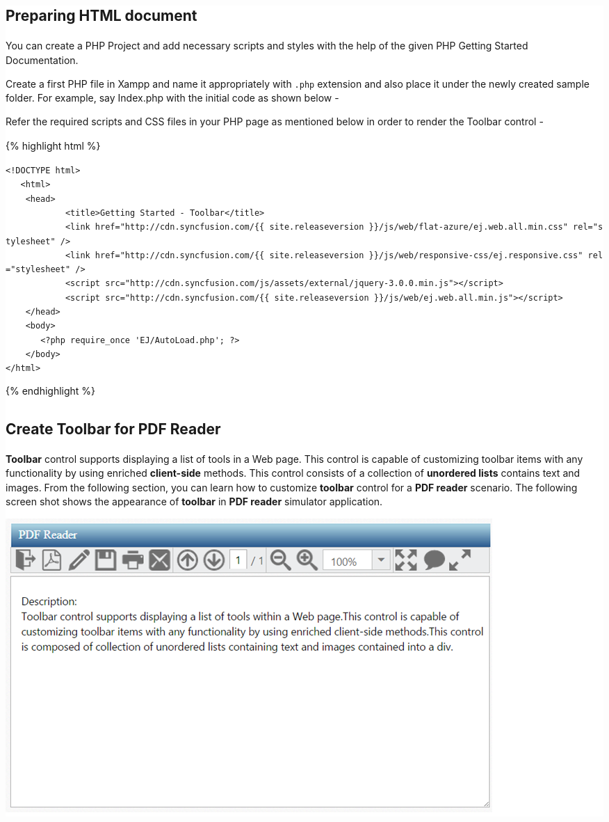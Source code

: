 
## Preparing HTML document

You can create a PHP Project and add necessary scripts and styles with the help of the given PHP Getting Started Documentation.

Create a first PHP file in Xampp and name it appropriately with `.php` extension and also place it under the newly created sample folder. For example, say Index.php with the initial code as shown below -

Refer the required scripts and CSS files in your PHP page as mentioned below in order to render the Toolbar control - 

{% highlight html %}

    <!DOCTYPE html>
       <html>
        <head>
                <title>Getting Started - Toolbar</title>
                <link href="http://cdn.syncfusion.com/{{ site.releaseversion }}/js/web/flat-azure/ej.web.all.min.css" rel="stylesheet" />
                <link href="http://cdn.syncfusion.com/{{ site.releaseversion }}/js/web/responsive-css/ej.responsive.css" rel="stylesheet" />
                <script src="http://cdn.syncfusion.com/js/assets/external/jquery-3.0.0.min.js"></script>
                <script src="http://cdn.syncfusion.com/{{ site.releaseversion }}/js/web/ej.web.all.min.js"></script>
        </head>
        <body>
           <?php require_once 'EJ/AutoLoad.php'; ?>
        </body>
    </html>

{% endhighlight %}

## Create Toolbar for PDF Reader

**Toolbar** control supports displaying a list of tools in a Web page. This control is capable of customizing toolbar items with any functionality by using enriched **client-side** methods. This control consists of a collection of **unordered lists** contains text and images. From the following section, you can learn how to customize **toolbar** control for a **PDF reader** scenario. The following screen shot shows the appearance of **toolbar** in **PDF reader** simulator application.

![PHP Toolbar create a toolbar](Getting-Started_images/Getting-Started_img1.png) 
